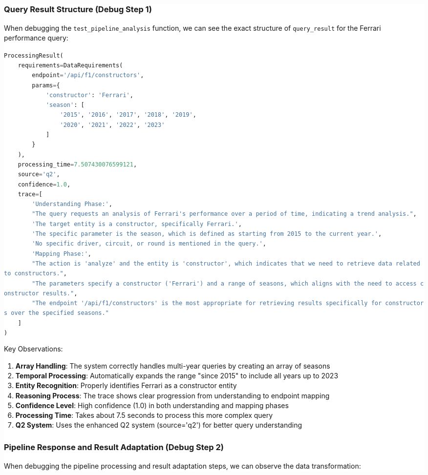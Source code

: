 ### Query Result Structure (Debug Step 1)
When debugging the `test_pipeline_analysis` function, we can see the exact structure of `query_result` for the Ferrari performance query:

```python
ProcessingResult(
    requirements=DataRequirements(
        endpoint='/api/f1/constructors',
        params={
            'constructor': 'Ferrari',
            'season': [
                '2015', '2016', '2017', '2018', '2019',
                '2020', '2021', '2022', '2023'
            ]
        }
    ),
    processing_time=7.507430076599121,
    source='q2',
    confidence=1.0,
    trace=[
        'Understanding Phase:',
        "The query requests an analysis of Ferrari's performance over a period of time, indicating a trend analysis.",
        'The target entity is a constructor, specifically Ferrari.',
        'The specific parameter is the season, which is defined as starting from 2015 to the current year.',
        'No specific driver, circuit, or round is mentioned in the query.',
        'Mapping Phase:',
        "The action is 'analyze' and the entity is 'constructor', which indicates that we need to retrieve data related to constructors.",
        "The parameters specify a constructor ('Ferrari') and a range of seasons, which aligns with the need to access constructor results.",
        "The endpoint '/api/f1/constructors' is the most appropriate for retrieving results specifically for constructors over the specified seasons."
    ]
)
```

Key Observations:
1. **Array Handling**: The system correctly handles multi-year queries by creating an array of seasons
2. **Temporal Processing**: Automatically expands the range "since 2015" to include all years up to 2023
3. **Entity Recognition**: Properly identifies Ferrari as a constructor entity
4. **Reasoning Process**: The trace shows clear progression from understanding to endpoint mapping
5. **Confidence Level**: High confidence (1.0) in both understanding and mapping phases
6. **Processing Time**: Takes about 7.5 seconds to process this more complex query
7. **Q2 System**: Uses the enhanced Q2 system (source='q2') for better query understanding 

### Pipeline Response and Result Adaptation (Debug Step 2)
When debugging the pipeline processing and result adaptation steps, we can observe the data transformation:
